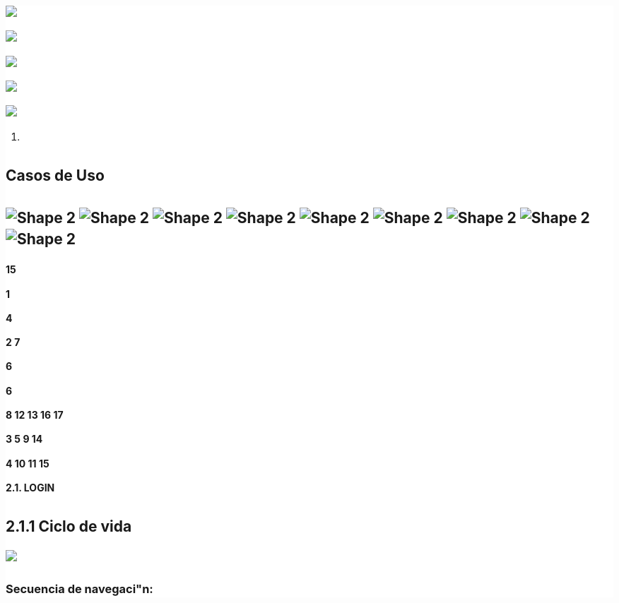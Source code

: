 ![](RackMultipart20220914-1-yds0ay_html_10855b7dbdc5ed4b.png)

![](RackMultipart20220914-1-yds0ay_html_ccd693fe0d71881a.png)

![](RackMultipart20220914-1-yds0ay_html_c489b85280235386.png)

![](RackMultipart20220914-1-yds0ay_html_2e48b855211767b.png)

![](RackMultipart20220914-1-yds0ay_html_5c346c55dbe2ecda.png)

1.
## **Casos de Uso**

##


## ![Shape 2](RackMultipart20220914-1-yds0ay_html_adf89e4dcc9b022d.gif) ![Shape 2](RackMultipart20220914-1-yds0ay_html_63ebf2de5b3644bc.gif) ![Shape 2](RackMultipart20220914-1-yds0ay_html_2c3a187ab76ba00f.gif) ![Shape 2](RackMultipart20220914-1-yds0ay_html_6fc1ccf2e0556a8e.gif) ![Shape 2](RackMultipart20220914-1-yds0ay_html_6fc1ccf2e0556a8e.gif) ![Shape 2](RackMultipart20220914-1-yds0ay_html_a94356a9bec23459.gif) ![Shape 2](RackMultipart20220914-1-yds0ay_html_2b44be46c65cced1.gif) ![Shape 2](RackMultipart20220914-1-yds0ay_html_423d18d839da97fe.gif) ![Shape 2](RackMultipart20220914-1-yds0ay_html_b69a0c2f61a8c9bb.gif)

**15**

**1**

**4**

**2 7**

**6**

**6**

**8 12 13 16 17**

**3 5 9 14**

**4 10 11 15**

**2.1. LOGIN**

## **2.1.1 Ciclo de vida**
 ![](RackMultipart20220914-1-yds0ay_html_36e3aff53f67edb6.png)

### **Secuencia de navegaci"n:**
